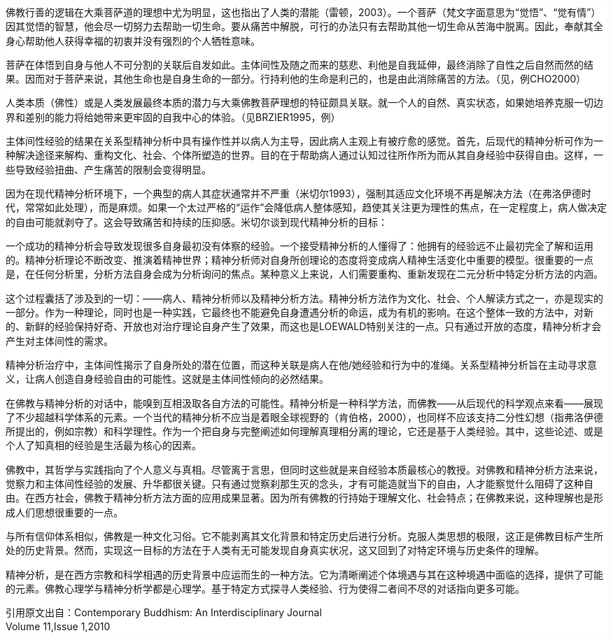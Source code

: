 佛教行善的逻辑在大乘菩萨道的理想中尤为明显，这也指出了人类的潜能（雷顿，2003）。一个菩萨（梵文字面意思为“觉悟”、“觉有情”）因其觉悟的智慧，他会尽一切努力去帮助一切生命。要从痛苦中解脱，可行的办法只有去帮助其他一切生命从苦海中脱离。因此，奉献其全身心帮助他人获得幸福的初衷并没有强烈的个人牺牲意味。

菩萨在体悟到自身与他人不可分割的关联后自发如此。主体间性及随之而来的慈悲、利他是自我延伸，最终消除了自性之后自然而然的结果。因而对于菩萨来说，其他生命也是自身生命的一部分。行持利他的生命是利己的，也是由此消除痛苦的方法。（见，例CHO2000）

人类本质（佛性）或是人类发展最终本质的潜力与大乘佛教菩萨理想的特征颇具关联。就一个人的自然、真实状态，如果她培养克服一切边界和差别的能力将给她带来更牢固的自我中心的体验。（见BRZIER1995，例）

主体间性经验的结果在关系型精神分析中具有操作性并以病人为主导，因此病人主观上有被疗愈的感觉。首先，后现代的精神分析可作为一种解决途径来解构、重构文化、社会、个体所塑造的世界。目的在于帮助病人通过认知过往所作所为而从其自身经验中获得自由。这样，一些导致经验扭曲、产生痛苦的限制会变得明显。

因为在现代精神分析环境下，一个典型的病人其症状通常并不严重（米切尔1993），强制其适应文化环境不再是解决方法（在弗洛伊德时代，常常如此处理），而是麻烦。如果一个太过严格的“运作”会降低病人整体感知，趋使其关注更为理性的焦点，在一定程度上，病人做决定的自由可能就剥夺了。这会导致痛苦和持续的压抑感。米切尔谈到现代精神分析的目标：

一个成功的精神分析会导致发现很多自身最初没有体察的经验。一个接受精神分析的人懂得了：他拥有的经验远不止最初完全了解和运用的。精神分析理论不断改变、推演着精神世界；精神分析师对自身所创理论的态度将变成病人精神生活变化中重要的模型。很重要的一点是，在任何分析里，分析方法自身会成为分析询问的焦点。某种意义上来说，人们需要重构、重新发现在二元分析中特定分析方法的内涵。

这个过程囊括了涉及到的一切：——病人、精神分析师以及精神分析方法。精神分析方法作为文化、社会、个人解读方式之一，亦是现实的一部分。作为一种理论，同时也是一种实践，它最终也不能避免自身遭遇分析的命运，成为有机的影响。在这个整体一致的方法中，对新的、新鲜的经验保持好奇、开放也对治疗理论自身产生了效果，而这也是LOEWALD特别关注的一点。只有通过开放的态度，精神分析才会产生对主体间性的需求。

精神分析治疗中，主体间性揭示了自身所处的潜在位置，而这种关联是病人在他/她经验和行为中的准绳。关系型精神分析旨在主动寻求意义，让病人创造自身经验自由的可能性。这就是主体间性倾向的必然结果。

在佛教与精神分析的对话中，能嗅到互相汲取各自方法的可能性。精神分析是一种科学方法，而佛教——从后现代的科学观点来看——展现了不少超越科学体系的元素。一个当代的精神分析不应当是着眼全球视野的（肯伯格，2000），也同样不应该支持二分性幻想（指弗洛伊德所提出的，例如宗教）和科学理性。作为一个把自身与完整阐述如何理解真理相分离的理论，它还是基于人类经验。其中，这些论述、或是个人了知真相的经验是生活最为核心的因素。

佛教中，其哲学与实践指向了个人意义与真相。尽管离于言思，但同时这些就是来自经验本质最核心的教授。对佛教和精神分析方法来说，觉察力和主体间性经验的发展、升华都很关键。只有通过觉察刹那生灭的念头，才有可能造就当下的自由，人才能察觉什么阻碍了这种自由。在西方社会，佛教于精神分析方法方面的应用成果显著。因为所有佛教的行持始于理解文化、社会特点；在佛教来说，这种理解也是形成人们思想很重要的一点。

与所有信仰体系相似，佛教是一种文化习俗。它不能剥离其文化背景和特定历史后进行分析。克服人类思想的极限，这正是佛教目标产生所处的历史背景。然而，实现这一目标的方法在于人类有无可能发现自身真实状况，这又回到了对特定环境与历史条件的理解。

精神分析，是在西方宗教和科学相遇的历史背景中应运而生的一种方法。它为清晰阐述个体境遇与其在这种境遇中面临的选择，提供了可能的元素。佛教心理学与精神分析学都是心理学。基于特定方式探寻人类经验、行为使得二者间不尽的对话指向更多可能。

引用原文出自：Contemporary Buddhism: An Interdisciplinary Journal  
Volume 11,Issue 1,2010

